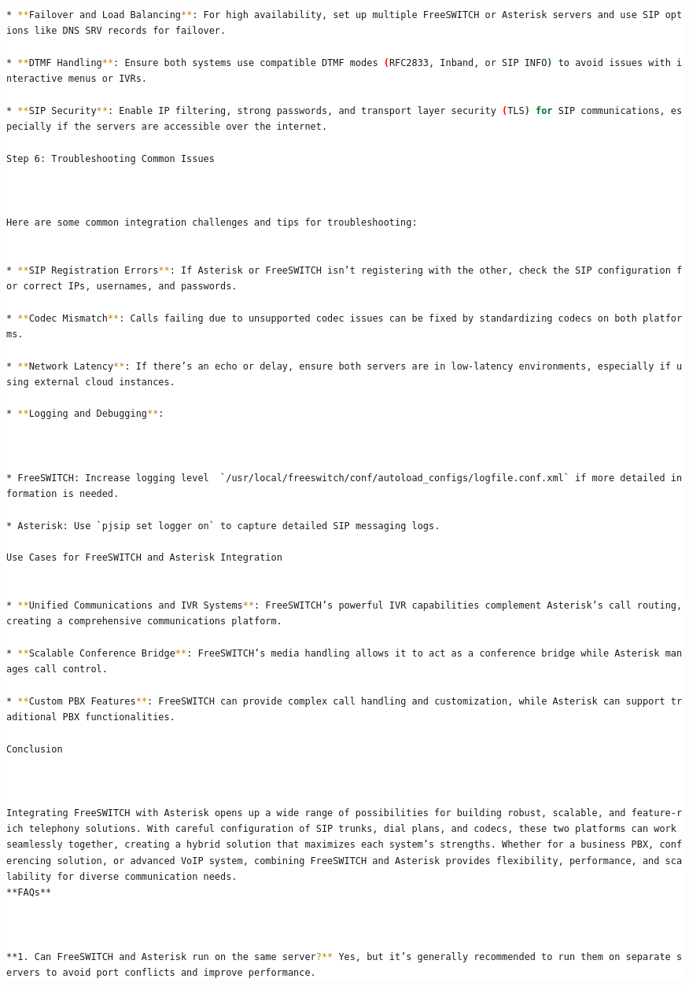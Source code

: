 ```bash
* **Failover and Load Balancing**: For high availability, set up multiple FreeSWITCH or Asterisk servers and use SIP options like DNS SRV records for failover.

* **DTMF Handling**: Ensure both systems use compatible DTMF modes (RFC2833, Inband, or SIP INFO) to avoid issues with interactive menus or IVRs.

* **SIP Security**: Enable IP filtering, strong passwords, and transport layer security (TLS) for SIP communications, especially if the servers are accessible over the internet.

Step 6: Troubleshooting Common Issues



Here are some common integration challenges and tips for troubleshooting:


* **SIP Registration Errors**: If Asterisk or FreeSWITCH isn’t registering with the other, check the SIP configuration for correct IPs, usernames, and passwords.

* **Codec Mismatch**: Calls failing due to unsupported codec issues can be fixed by standardizing codecs on both platforms.

* **Network Latency**: If there’s an echo or delay, ensure both servers are in low-latency environments, especially if using external cloud instances.

* **Logging and Debugging**:



* FreeSWITCH: Increase logging level  `/usr/local/freeswitch/conf/autoload_configs/logfile.conf.xml` if more detailed information is needed.

* Asterisk: Use `pjsip set logger on` to capture detailed SIP messaging logs.

Use Cases for FreeSWITCH and Asterisk Integration


* **Unified Communications and IVR Systems**: FreeSWITCH’s powerful IVR capabilities complement Asterisk’s call routing, creating a comprehensive communications platform.

* **Scalable Conference Bridge**: FreeSWITCH’s media handling allows it to act as a conference bridge while Asterisk manages call control.

* **Custom PBX Features**: FreeSWITCH can provide complex call handling and customization, while Asterisk can support traditional PBX functionalities.

Conclusion



Integrating FreeSWITCH with Asterisk opens up a wide range of possibilities for building robust, scalable, and feature-rich telephony solutions. With careful configuration of SIP trunks, dial plans, and codecs, these two platforms can work seamlessly together, creating a hybrid solution that maximizes each system’s strengths. Whether for a business PBX, conferencing solution, or advanced VoIP system, combining FreeSWITCH and Asterisk provides flexibility, performance, and scalability for diverse communication needs.
**FAQs**



**1. Can FreeSWITCH and Asterisk run on the same server?** Yes, but it’s generally recommended to run them on separate servers to avoid port conflicts and improve performance.

```